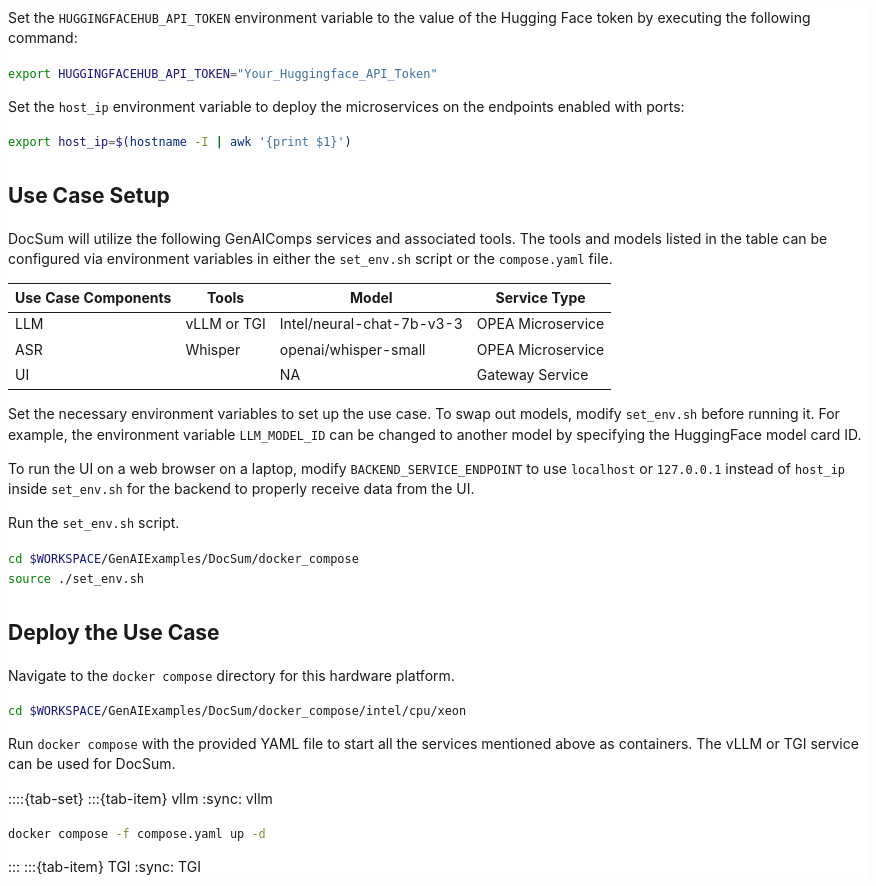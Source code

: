 Set the `HUGGINGFACEHUB_API_TOKEN` environment variable to the value of the Hugging Face token by executing the following command:
```bash
export HUGGINGFACEHUB_API_TOKEN="Your_Huggingface_API_Token"
```

Set the `host_ip` environment variable to deploy the microservices on the endpoints enabled with ports:
```bash
export host_ip=$(hostname -I | awk '{print $1}')
```

## Use Case Setup

DocSum will utilize the following GenAIComps services and associated tools. The tools and models listed in the table can be configured via environment variables in either the `set_env.sh` script or the `compose.yaml` file.

|Use Case Components  | Tools        | Model                      | Service Type      |
|----------------     |--------------|----------------------------|------------------ |
|LLM                  | vLLM or TGI  | Intel/neural-chat-7b-v3-3  | OPEA Microservice |
|ASR                  | Whisper      | openai/whisper-small       | OPEA Microservice |
|UI                   |              | NA                         | Gateway Service   |

Set the necessary environment variables to set up the use case. To swap out models, modify `set_env.sh` before running it. For example, the environment variable `LLM_MODEL_ID` can be changed to another model by specifying the HuggingFace model card ID. 

To run the UI on a web browser on a laptop, modify `BACKEND_SERVICE_ENDPOINT` to use `localhost` or `127.0.0.1` instead of `host_ip` inside `set_env.sh` for the backend to properly receive data from the UI.

Run the `set_env.sh` script.
```bash
cd $WORKSPACE/GenAIExamples/DocSum/docker_compose
source ./set_env.sh
```

## Deploy the Use Case

Navigate to the `docker compose` directory for this hardware platform.
```bash
cd $WORKSPACE/GenAIExamples/DocSum/docker_compose/intel/cpu/xeon
```

Run `docker compose` with the provided YAML file to start all the services mentioned above as containers. The vLLM or TGI service can be used for DocSum.

::::{tab-set}
:::{tab-item} vllm
:sync: vllm

```bash
docker compose -f compose.yaml up -d
```
:::
:::{tab-item} TGI
:sync: TGI
